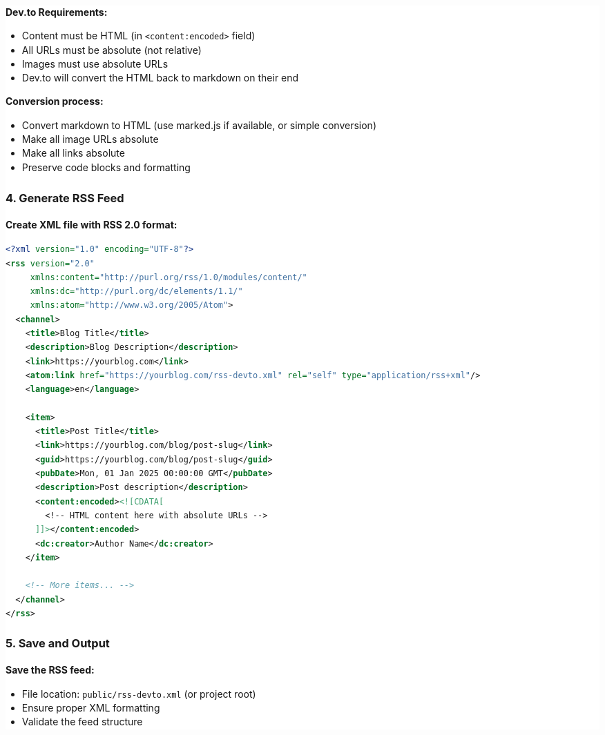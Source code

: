 **Dev.to Requirements:**
- Content must be HTML (in `<content:encoded>` field)
- All URLs must be absolute (not relative)
- Images must use absolute URLs
- Dev.to will convert the HTML back to markdown on their end

**Conversion process:**
- Convert markdown to HTML (use marked.js if available, or simple conversion)
- Make all image URLs absolute
- Make all links absolute
- Preserve code blocks and formatting

### 4. Generate RSS Feed

**Create XML file with RSS 2.0 format:**

```xml
<?xml version="1.0" encoding="UTF-8"?>
<rss version="2.0"
     xmlns:content="http://purl.org/rss/1.0/modules/content/"
     xmlns:dc="http://purl.org/dc/elements/1.1/"
     xmlns:atom="http://www.w3.org/2005/Atom">
  <channel>
    <title>Blog Title</title>
    <description>Blog Description</description>
    <link>https://yourblog.com</link>
    <atom:link href="https://yourblog.com/rss-devto.xml" rel="self" type="application/rss+xml"/>
    <language>en</language>

    <item>
      <title>Post Title</title>
      <link>https://yourblog.com/blog/post-slug</link>
      <guid>https://yourblog.com/blog/post-slug</guid>
      <pubDate>Mon, 01 Jan 2025 00:00:00 GMT</pubDate>
      <description>Post description</description>
      <content:encoded><![CDATA[
        <!-- HTML content here with absolute URLs -->
      ]]></content:encoded>
      <dc:creator>Author Name</dc:creator>
    </item>

    <!-- More items... -->
  </channel>
</rss>
```

### 5. Save and Output

**Save the RSS feed:**
- File location: `public/rss-devto.xml` (or project root)
- Ensure proper XML formatting
- Validate the feed structure
